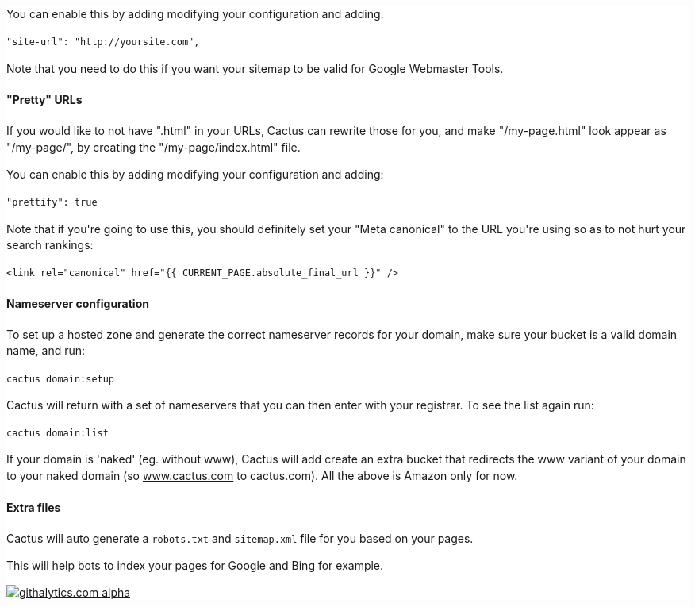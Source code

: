 You can enable this by adding modifying your configuration and adding:

    "site-url": "http://yoursite.com",

Note that you need to do this if you want your sitemap to be valid for Google Webmaster Tools.


#### "Pretty" URLs

If you would like to not have ".html" in your URLs, Cactus can rewrite those for you, and make "/my-page.html" look
appear as "/my-page/", by creating the "/my-page/index.html" file.

You can enable this by adding modifying your configuration and adding:

    "prettify": true

Note that if you're going to use this, you should definitely set your "Meta canonical" to the URL you're using so as
to not hurt your search rankings:

    <link rel="canonical" href="{{ CURRENT_PAGE.absolute_final_url }}" />


#### Nameserver configuration

To set up a hosted zone and generate the correct nameserver records for your domain, make sure your bucket is a valid domain name, and run:

    cactus domain:setup

Cactus will return with a set of nameservers that you can then enter with your registrar. To see the list again run:

    cactus domain:list

If your domain is 'naked' (eg. without www), Cactus will add create an extra bucket that redirects the www variant of your domain to your naked domain (so www.cactus.com to cactus.com). All the above is Amazon only for now.


#### Extra files

Cactus will auto generate a `robots.txt` and `sitemap.xml` file for you based on your pages.

This will help bots to index your pages for Google and Bing for example.





[![githalytics.com alpha](https://cruel-carlota.pagodabox.com/d343671f7f437766f6d1aa1b089dd137 "githalytics.com")](http://githalytics.com/koenbok/Cactus)


  [1]: http://mickgardner.com/2011/04/27/An-Introduction-To-Static-Site-Generators.html
  [2]: http://docs.djangoproject.com/en/dev/topics/templates/
  [3]: https://vimeo.com/46999791
  [4]: http://news.ycombinator.com/item?id=2233620
  [5]: https://payments.amazon.com/sdui/sdui/helpTab/Checkout-by-Amazon/Advanced-Integration-Help/Using-Your-Access-Key
  [6]: http://www.hongkiat.com/blog/amazon-s3-the-beginners-guide/#Gettting_an_Amazon_S3_Account
  [7]: https://docs.djangoproject.com/en/dev/topics/templates/
